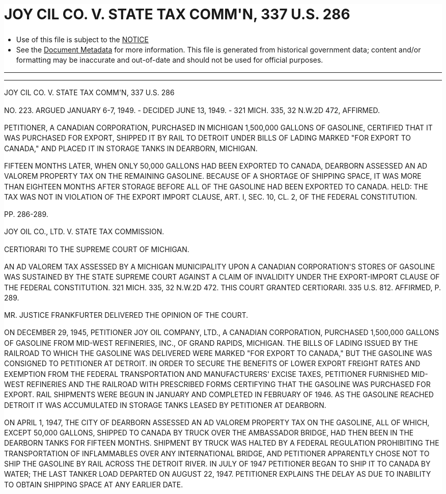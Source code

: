 ---
---

# JOY CIL CO. V. STATE TAX COMM'N, 337 U.S. 286

* Use of this file is subject to the [NOTICE](https://github.com/publicdocs/notice/blob/master/NOTICE)
* See the [Document Metadata](../../../) for more information.
  This file is generated from historical government data; content and/or formatting may be inaccurate and out-of-date and should not be used for official purposes.

----------
----------

JOY CIL CO. V. STATE TAX COMM'N, 337 U.S. 286

NO. 223.  ARGUED JANUARY 6-7, 1949.  - DECIDED JUNE 13, 1949.  - 321 MICH. 335, 32 N.W.2D 472, AFFIRMED.

PETITIONER, A CANADIAN CORPORATION, PURCHASED IN MICHIGAN 1,500,000 GALLONS OF GASOLINE, CERTIFIED THAT IT WAS PURCHASED FOR EXPORT, SHIPPED IT BY RAIL TO DETROIT UNDER BILLS OF LADING MARKED "FOR EXPORT TO CANADA," AND PLACED IT IN STORAGE TANKS IN DEARBORN, MICHIGAN.

FIFTEEN MONTHS LATER, WHEN ONLY 50,000 GALLONS HAD BEEN EXPORTED TO CANADA, DEARBORN ASSESSED AN AD VALOREM PROPERTY TAX ON THE REMAINING GASOLINE.  BECAUSE OF A SHORTAGE OF SHIPPING SPACE, IT WAS MORE THAN EIGHTEEN MONTHS AFTER STORAGE BEFORE ALL OF THE GASOLINE HAD BEEN EXPORTED TO CANADA.  HELD:  THE TAX WAS NOT IN VIOLATION OF THE EXPORT IMPORT CLAUSE, ART. I, SEC. 10, CL. 2, OF THE FEDERAL CONSTITUTION.

PP. 286-289.

JOY OIL CO., LTD. V. STATE TAX COMMISSION.

CERTIORARI TO THE SUPREME COURT OF MICHIGAN.

AN AD VALOREM TAX ASSESSED BY A MICHIGAN MUNICIPALITY UPON A CANADIAN CORPORATION'S STORES OF GASOLINE WAS SUSTAINED BY THE STATE SUPREME COURT AGAINST A CLAIM OF INVALIDITY UNDER THE EXPORT-IMPORT CLAUSE OF THE FEDERAL CONSTITUTION.  321 MICH. 335, 32 N.W.2D 472.  THIS COURT GRANTED CERTIORARI.  335 U.S. 812.  AFFIRMED, P. 289.

MR. JUSTICE FRANKFURTER DELIVERED THE OPINION OF THE COURT.

ON DECEMBER 29, 1945, PETITIONER JOY OIL COMPANY, LTD., A CANADIAN CORPORATION, PURCHASED 1,500,000 GALLONS OF GASOLINE FROM MID-WEST REFINERIES, INC., OF GRAND RAPIDS, MICHIGAN.  THE BILLS OF LADING ISSUED BY THE RAILROAD TO WHICH THE GASOLINE WAS DELIVERED WERE MARKED "FOR EXPORT TO CANADA," BUT THE GASOLINE WAS CONSIGNED TO PETITIONER AT DETROIT.  IN ORDER TO SECURE THE BENEFITS OF LOWER EXPORT FREIGHT RATES AND EXEMPTION FROM THE FEDERAL TRANSPORTATION AND MANUFACTURERS' EXCISE TAXES, PETITIONER FURNISHED MID-WEST REFINERIES AND THE RAILROAD WITH PRESCRIBED FORMS CERTIFYING THAT THE GASOLINE WAS PURCHASED FOR EXPORT.  RAIL SHIPMENTS WERE BEGUN IN JANUARY AND COMPLETED IN FEBRUARY OF 1946.  AS THE GASOLINE REACHED DETROIT IT WAS ACCUMULATED IN STORAGE TANKS LEASED BY PETITIONER AT DEARBORN.

ON APRIL 1, 1947, THE CITY OF DEARBORN ASSESSED AN AD VALOREM PROPERTY TAX ON THE GASOLINE, ALL OF WHICH, EXCEPT 50,000 GALLONS, SHIPPED TO CANADA BY TRUCK OVER THE AMBASSADOR BRIDGE, HAD THEN BEEN IN THE DEARBORN TANKS FOR FIFTEEN MONTHS.  SHIPMENT BY TRUCK WAS HALTED BY A FEDERAL REGULATION PROHIBITING THE TRANSPORTATION OF INFLAMMABLES OVER ANY INTERNATIONAL BRIDGE, AND PETITIONER APPARENTLY CHOSE NOT TO SHIP THE GASOLINE BY RAIL ACROSS THE DETROIT RIVER.  IN JULY OF 1947 PETITIONER BEGAN TO SHIP IT TO CANADA BY WATER; THE LAST TANKER LOAD DEPARTED ON AUGUST 22, 1947.  PETITIONER EXPLAINS THE DELAY AS DUE TO INABILITY TO OBTAIN SHIPPING SPACE AT ANY EARLIER DATE.
